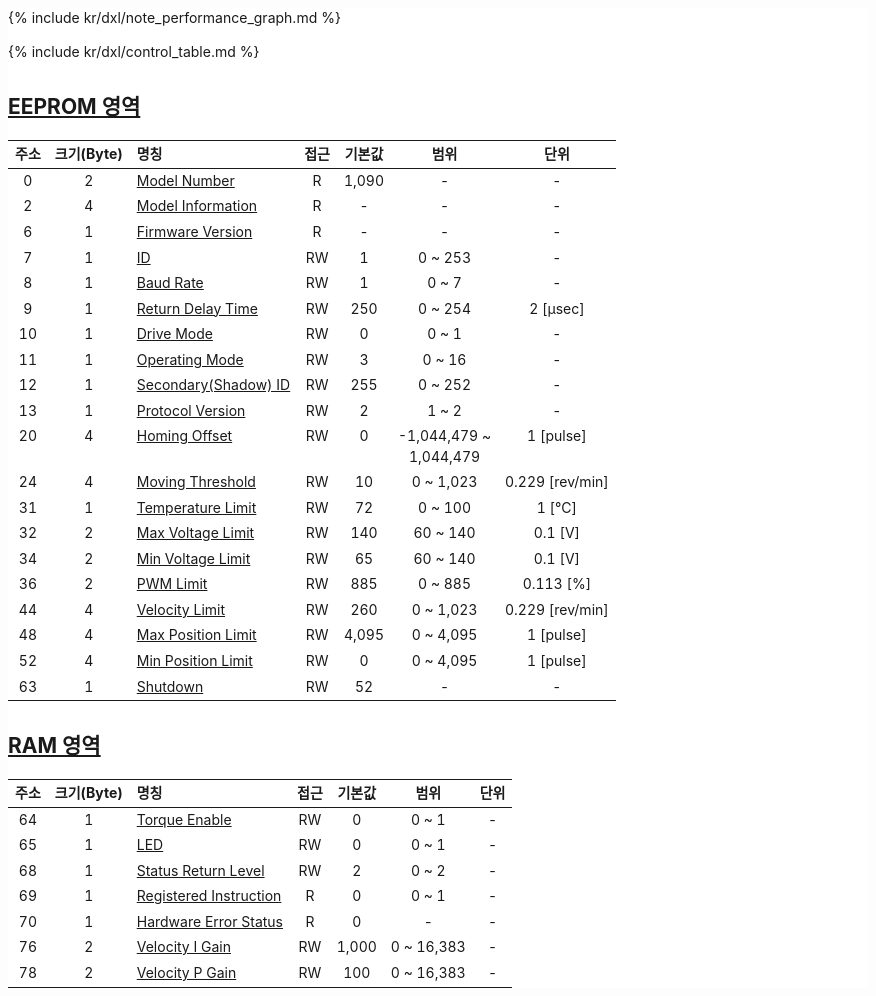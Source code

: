 {% include kr/dxl/note_performance_graph.md %}

{% include kr/dxl/control_table.md %}

## [EEPROM 영역](#eeprom-영역)

| 주소 | 크기(Byte) | 명칭                                              | 접근 | 기본값 | 범위                                                | 단위                                     |
|:----:|:----------:|:--------------------------------------------------|:----:|:------:|:---------------------------------------------------:|:----------------------------------------:|
|  0   |     2      | [Model Number](#model-number)                     |  R   | 1,090  |                        -                            | -                                        |
|  2   |     4      | [Model Information](#model-information)           |  R   |   -    |                        -                            | -                                        |
|  6   |     1      | [Firmware Version](#firmware-version)             |  R   |   -    |                        -                            | -                                        |
|  7   |     1      | [ID](#id)                                         |  RW  |   1    |                      0 ~ 253                        | -                                        |
|  8   |     1      | [Baud Rate](#baud-rate)                           |  RW  |   1    |                      0 ~ 7                          | -                                        |
|  9   |     1      | [Return Delay Time](#return-delay-time)           |  RW  |  250   |                      0 ~ 254                        | 2 [μsec]                                |
|  10  |     1      | [Drive Mode](#drive-mode)                         |  RW  |   0    |                      0 ~ 1                          | -                                        |
|  11  |     1      | [Operating Mode](#operating-mode)                 |  RW  |   3    |                      0 ~ 16                         | -                                        |
|  12  |     1      | [Secondary(Shadow) ID](#secondary-shadow-id)      |  RW  |  255   |                      0 ~ 252                        | -                                        |
|  13  |     1      | [Protocol Version](#protocol-version)             |  RW  |   2    |                      1 ~ 2                          | -                                        |
|  20  |     4      | [Homing Offset](#homing-offset)                   |  RW  |   0    |             -1,044,479 ~ <br>1,044,479              | 1 [pulse]                                |
|  24  |     4      | [Moving Threshold](#moving-threshold)             |  RW  |   10   |                      0 ~ 1,023                      | 0.229 [rev/min]                          |
|  31  |     1      | [Temperature Limit](#temperature-limit)           |  RW  |   72   |                      0 ~ 100                        | 1 [&deg;C]                               |
|  32  |     2      | [Max Voltage Limit](#max-voltage-limit)           |  RW  |  140   |                     60 ~ 140                        | 0.1 [V]                                  |
|  34  |     2      | [Min Voltage Limit](#min-voltage-limit)           |  RW  |   65   |                     60 ~ 140                        | 0.1 [V]                                  |
|  36  |     2      | [PWM Limit](#pwm-limit)                           |  RW  |  885   |                      0 ~ 885                        | 0.113 [%]                                |
|  44  |     4      | [Velocity Limit](#velocity-limit)                 |  RW  |  260   |                      0 ~ 1,023                      | 0.229 [rev/min]                          |
|  48  |     4      | [Max Position Limit](#max-position-limit)         |  RW  | 4,095  |                      0 ~ 4,095                      | 1 [pulse]                                |
|  52  |     4      | [Min Position Limit](#min-position-limit)         |  RW  |   0    |                      0 ~ 4,095                      | 1 [pulse]                                |
|  63  |     1      | [Shutdown](#shutdown)                             |  RW  |   52   |                        -                            | -                                        |

## [RAM 영역](#ram-영역)

| 주소 | 크기(Byte) | 명칭                                              | 접근 | 기본값 | 범위                                                | 단위                                     |
|:----:|:----------:|:--------------------------------------------------|:----:|:------:|:---------------------------------------------------:|:----------------------------------------:|
|  64  |     1      | [Torque Enable](#torque-enable)                   |  RW  |   0    |                      0 ~ 1                          | -                                        |
|  65  |     1      | [LED](#led)                                       |  RW  |   0    |                      0 ~ 1                          | -                                        |
|  68  |     1      | [Status Return Level](#status-return-level)       |  RW  |   2    |                      0 ~ 2                          | -                                        |
|  69  |     1      | [Registered Instruction](#registered-instruction) |  R   |   0    |                      0 ~ 1                          | -                                        |
|  70  |     1      | [Hardware Error Status](#hardware-error-status)   |  R   |   0    |                        -                            | -                                        |
|  76  |     2      | [Velocity I Gain](#velocity-i-gain)               |  RW  | 1,000  |                      0 ~ 16,383                     | -                                        |
|  78  |     2      | [Velocity P Gain](#velocity-p-gain)               |  RW  |  100   |                      0 ~ 16,383                     | -                                        |

[2XL430.pdf]: http://www.robotis.com/service/download.php?no=772
[2XL430.dwg]: http://www.robotis.com/service/download.php?no=771
[2XL430.stp]: http://www.robotis.com/service/download.php?no=773
[호환성 가이드]: http://www.robotis.com/service/compatibility_table.php?cate=dx
[케이블 호환성]: /assets/images/dxl/cable_compatibility.png
[Goal PWM(100)]: #goal-pwm100
[Goal Velocity(104)]: #goal-velocity104
[Profile Velocity(112)]: #profile-velocity112
[Velocity Trajectory(136)]: #velocity-trajectory136
[Position Trajectory(140)]: #position-trajectory140
[Shutdown(63)]: #shutdown63